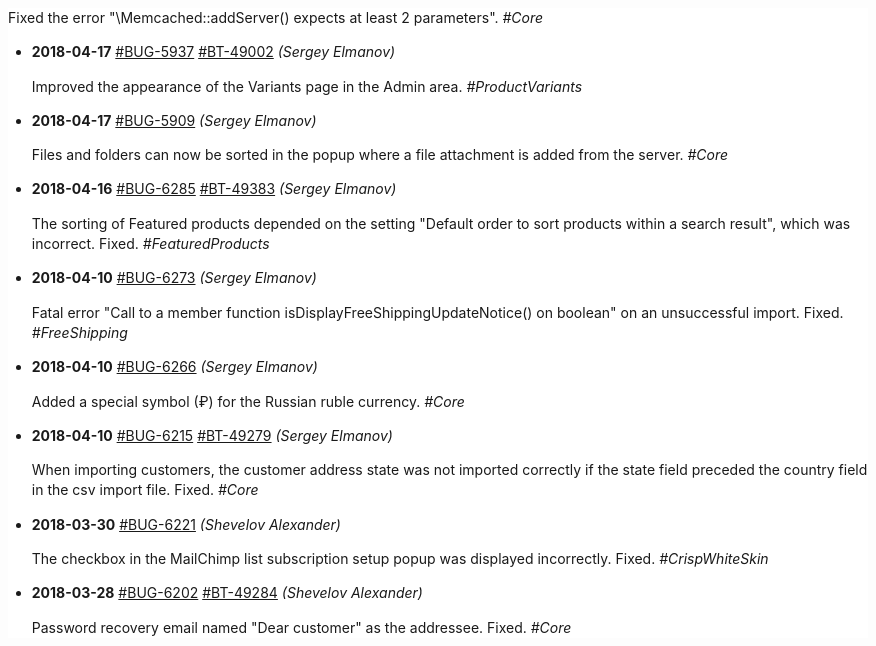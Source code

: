   Fixed the error "\Memcached::addServer() expects at least 2 parameters". _#Core_

* **2018-04-17** [#BUG-5937](https://xcn.myjetbrains.com/youtrack/issue/BUG-5937) [#BT-49002](https://bt.x-cart.com/view.php?id=49002) _(Sergey Elmanov)_

  Improved the appearance of the Variants page in the Admin area. _#ProductVariants_

* **2018-04-17** [#BUG-5909](https://xcn.myjetbrains.com/youtrack/issue/BUG-5909) _(Sergey Elmanov)_

  Files and folders can now be sorted in the popup where a file attachment is added from the server. _#Core_

* **2018-04-16** [#BUG-6285](https://xcn.myjetbrains.com/youtrack/issue/BUG-6285) [#BT-49383](https://bt.x-cart.com/view.php?id=49383) _(Sergey Elmanov)_

  The sorting of Featured products depended on the setting "Default order to sort products within a search result", which was incorrect. Fixed. _#FeaturedProducts_

* **2018-04-10** [#BUG-6273](https://xcn.myjetbrains.com/youtrack/issue/BUG-6273) _(Sergey Elmanov)_

  Fatal error "Call to a member function isDisplayFreeShippingUpdateNotice() on boolean" on an unsuccessful import. Fixed. _#FreeShipping_

* **2018-04-10** [#BUG-6266](https://xcn.myjetbrains.com/youtrack/issue/BUG-6266) _(Sergey Elmanov)_

  Added a special symbol (₽) for the Russian ruble currency. _#Core_

* **2018-04-10** [#BUG-6215](https://xcn.myjetbrains.com/youtrack/issue/BUG-6215) [#BT-49279](https://bt.x-cart.com/view.php?id=49279) _(Sergey Elmanov)_

  When importing customers, the customer address state was not imported correctly if the state field preceded the country field in the csv import file. Fixed. _#Core_

* **2018-03-30** [#BUG-6221](https://xcn.myjetbrains.com/youtrack/issue/BUG-6221) _(Shevelov Alexander)_

  The checkbox in the MailChimp list subscription setup popup was displayed incorrectly. Fixed. _#CrispWhiteSkin_

* **2018-03-28** [#BUG-6202](https://xcn.myjetbrains.com/youtrack/issue/BUG-6202) [#BT-49284](https://bt.x-cart.com/view.php?id=49284) _(Shevelov Alexander)_

  Password recovery email named "Dear customer" as the addressee. Fixed. _#Core_



